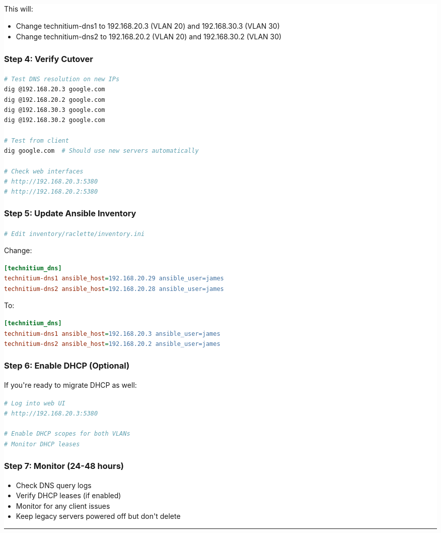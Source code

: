 This will:
- Change technitium-dns1 to 192.168.20.3 (VLAN 20) and 192.168.30.3 (VLAN 30)
- Change technitium-dns2 to 192.168.20.2 (VLAN 20) and 192.168.30.2 (VLAN 30)

### Step 4: Verify Cutover
```bash
# Test DNS resolution on new IPs
dig @192.168.20.3 google.com
dig @192.168.20.2 google.com
dig @192.168.30.3 google.com
dig @192.168.30.2 google.com

# Test from client
dig google.com  # Should use new servers automatically

# Check web interfaces
# http://192.168.20.3:5380
# http://192.168.20.2:5380
```

### Step 5: Update Ansible Inventory
```bash
# Edit inventory/raclette/inventory.ini
```

Change:
```ini
[technitium_dns]
technitium-dns1 ansible_host=192.168.20.29 ansible_user=james
technitium-dns2 ansible_host=192.168.20.28 ansible_user=james
```

To:
```ini
[technitium_dns]
technitium-dns1 ansible_host=192.168.20.3 ansible_user=james
technitium-dns2 ansible_host=192.168.20.2 ansible_user=james
```

### Step 6: Enable DHCP (Optional)
If you're ready to migrate DHCP as well:
```bash
# Log into web UI
# http://192.168.20.3:5380

# Enable DHCP scopes for both VLANs
# Monitor DHCP leases
```

### Step 7: Monitor (24-48 hours)
- Check DNS query logs
- Verify DHCP leases (if enabled)
- Monitor for any client issues
- Keep legacy servers powered off but don't delete

---